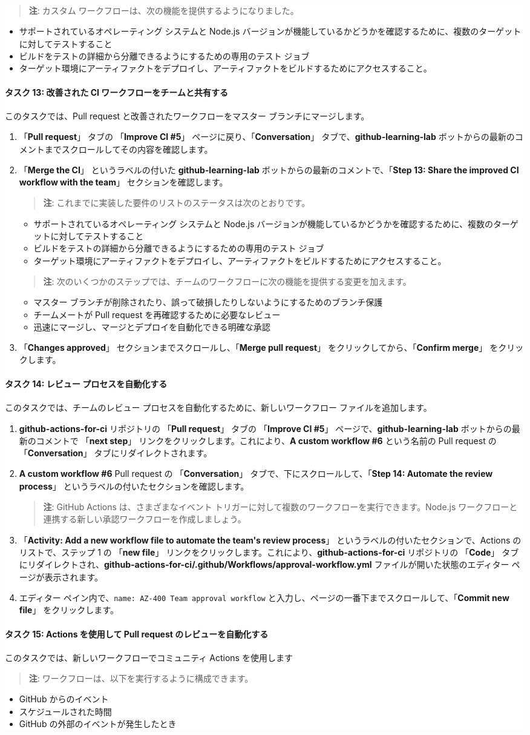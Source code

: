 > **注**: カスタム ワークフローは、次の機能を提供するようになりました。

- サポートされているオペレーティング システムと Node.js バージョンが機能しているかどうかを確認するために、複数のターゲットに対してテストすること
- ビルドをテストの詳細から分離できるようにするための専用のテスト ジョブ
- ターゲット環境にアーティファクトをデプロイし、アーティファクトをビルドするためにアクセスすること。

#### タスク 13: 改善された CI ワークフローをチームと共有する

このタスクでは、Pull request と改善されたワークフローをマスター ブランチにマージします。

1. 「**Pull request**」 タブの 「**Improve CI #5**」 ページに戻り、「**Conversation**」 タブで、**github-learning-lab** ボットからの最新のコメントまでスクロールしてその内容を確認します。
1. 「**Merge the CI**」 というラベルの付いた **github-learning-lab** ボットからの最新のコメントで、「**Step 13: Share the improved CI workflow with the team**」 セクションを確認します。

   > **注**: これまでに実装した要件のリストのステータスは次のとおりです。

   - サポートされているオペレーティング システムと Node.js バージョンが機能しているかどうかを確認するために、複数のターゲットに対してテストすること
   - ビルドをテストの詳細から分離できるようにするための専用のテスト ジョブ
   - ターゲット環境にアーティファクトをデプロイし、アーティファクトをビルドするためにアクセスすること。

   > **注**: 次のいくつかのステップでは、チームのワークフローに次の機能を提供する変更を加えます。

   - マスター ブランチが削除されたり、誤って破損したりしないようにするためのブランチ保護
   - チームメートが Pull request を再確認するために必要なレビュー
   - 迅速にマージし、マージとデプロイを自動化できる明確な承認

1. 「**Changes approved**」 セクションまでスクロールし、「**Merge pull request**」 をクリックしてから、「**Confirm merge**」 をクリックします。

#### タスク 14: レビュー プロセスを自動化する

このタスクでは、チームのレビュー プロセスを自動化するために、新しいワークフロー ファイルを追加します。

1.  **github-actions-for-ci** リポジトリの 「**Pull request**」 タブの 「**Improve CI #5**」 ページで、**github-learning-lab** ボットからの最新のコメントで 「**next step**」 リンクをクリックします。これにより、**A custom workflow #6** という名前の Pull request の 「**Conversation**」 タブにリダイレクトされます。
1.  **A custom workflow #6** Pull request の 「**Conversation**」 タブで、下にスクロールして、「**Step 14: Automate the review process**」 というラベルの付いたセクションを確認します。

    > **注**: GitHub Actions は、さまざまなイベント トリガーに対して複数のワークフローを実行できます。Node.js ワークフローと連携する新しい承認ワークフローを作成しましょう。

1.  「**Activity: Add a new workflow file to automate the team's review process**」 というラベルの付いたセクションで、Actions のリストで、ステップ 1 の 「**new file**」 リンクをクリックします。これにより、**github-actions-for-ci** リポジトリの 「**Code**」 タブにリダイレクトされ、**github-actions-for-ci/.github/Workflows/approval-workflow.yml** ファイルが開いた状態のエディター ページが表示されます。
1.  エディター ペイン内で、`name: AZ-400 Team approval workflow` と入力し、ページの一番下までスクロールして、「**Commit new file**」 をクリックします。

#### タスク 15: Actions を使用して Pull request のレビューを自動化する

このタスクでは、新しいワークフローでコミュニティ Actions を使用します

> **注**: ワークフローは、以下を実行するように構成できます。

- GitHub からのイベント
- スケジュールされた時間
- GitHub の外部のイベントが発生したとき

